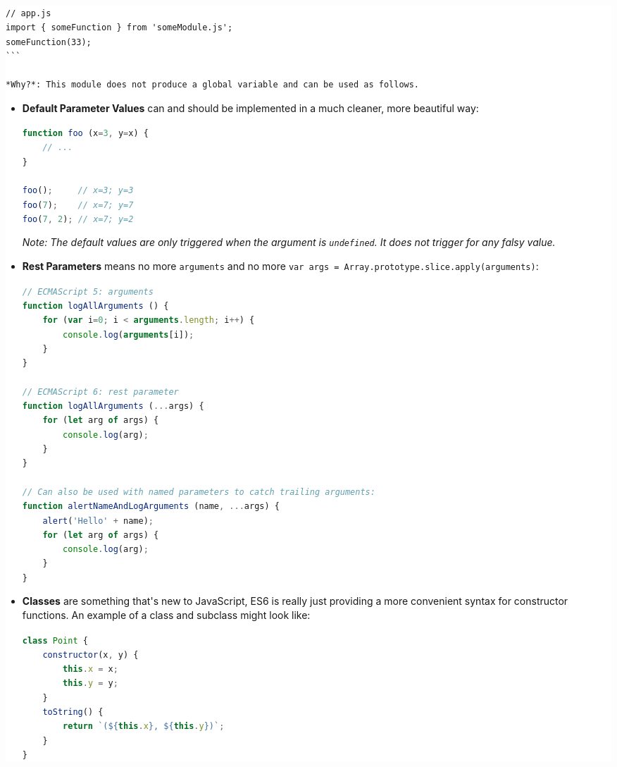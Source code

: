     // app.js
    import { someFunction } from 'someModule.js';
    someFunction(33);
    ```

    *Why?*: This module does not produce a global variable and can be used as follows.

* **Default Parameter Values** can and should be implemented in a much cleaner, more beautiful way:
    ```javascript
    function foo (x=3, y=x) {
        // ...
    }

    foo();     // x=3; y=3
    foo(7);    // x=7; y=7
    foo(7, 2); // x=7; y=2
    ```

    _Note: The default values are only triggered when the argument is `undefined`. It does not trigger for any falsy value._

* **Rest Parameters** means no more `arguments` and no more `var args = Array.prototype.slice.apply(arguments)`:
    ```javascript
    // ECMAScript 5: arguments
    function logAllArguments () {
        for (var i=0; i < arguments.length; i++) {
            console.log(arguments[i]);
        }
    }

    // ECMAScript 6: rest parameter
    function logAllArguments (...args) {
        for (let arg of args) {
            console.log(arg);
        }
    }

    // Can also be used with named parameters to catch trailing arguments:
    function alertNameAndLogArguments (name, ...args) {
        alert('Hello' + name);
        for (let arg of args) {
            console.log(arg);
        }
    }
    ```

* **Classes** are something that's new to JavaScript, ES6 is really just providing a more convenient syntax for constructor functions. An example of a class and subclass might look like:
    ```javascript
    class Point {
        constructor(x, y) {
            this.x = x;
            this.y = y;
        }
        toString() {
            return `(${this.x}, ${this.y})`;
        }
    }
